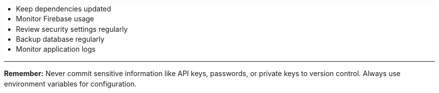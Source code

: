 - Keep dependencies updated
- Monitor Firebase usage
- Review security settings regularly
- Backup database regularly
- Monitor application logs

---

**Remember:** Never commit sensitive information like API keys, passwords, or private keys to version control. Always use environment variables for configuration. 